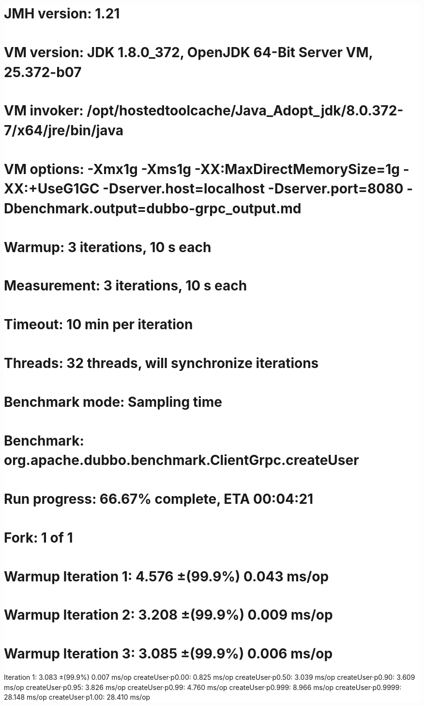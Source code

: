 
# JMH version: 1.21
# VM version: JDK 1.8.0_372, OpenJDK 64-Bit Server VM, 25.372-b07
# VM invoker: /opt/hostedtoolcache/Java_Adopt_jdk/8.0.372-7/x64/jre/bin/java
# VM options: -Xmx1g -Xms1g -XX:MaxDirectMemorySize=1g -XX:+UseG1GC -Dserver.host=localhost -Dserver.port=8080 -Dbenchmark.output=dubbo-grpc_output.md
# Warmup: 3 iterations, 10 s each
# Measurement: 3 iterations, 10 s each
# Timeout: 10 min per iteration
# Threads: 32 threads, will synchronize iterations
# Benchmark mode: Sampling time
# Benchmark: org.apache.dubbo.benchmark.ClientGrpc.createUser

# Run progress: 66.67% complete, ETA 00:04:21
# Fork: 1 of 1
# Warmup Iteration   1: 4.576 ±(99.9%) 0.043 ms/op
# Warmup Iteration   2: 3.208 ±(99.9%) 0.009 ms/op
# Warmup Iteration   3: 3.085 ±(99.9%) 0.006 ms/op
Iteration   1: 3.083 ±(99.9%) 0.007 ms/op
                 createUser·p0.00:   0.825 ms/op
                 createUser·p0.50:   3.039 ms/op
                 createUser·p0.90:   3.609 ms/op
                 createUser·p0.95:   3.826 ms/op
                 createUser·p0.99:   4.760 ms/op
                 createUser·p0.999:  8.966 ms/op
                 createUser·p0.9999: 28.148 ms/op
                 createUser·p1.00:   28.410 ms/op
